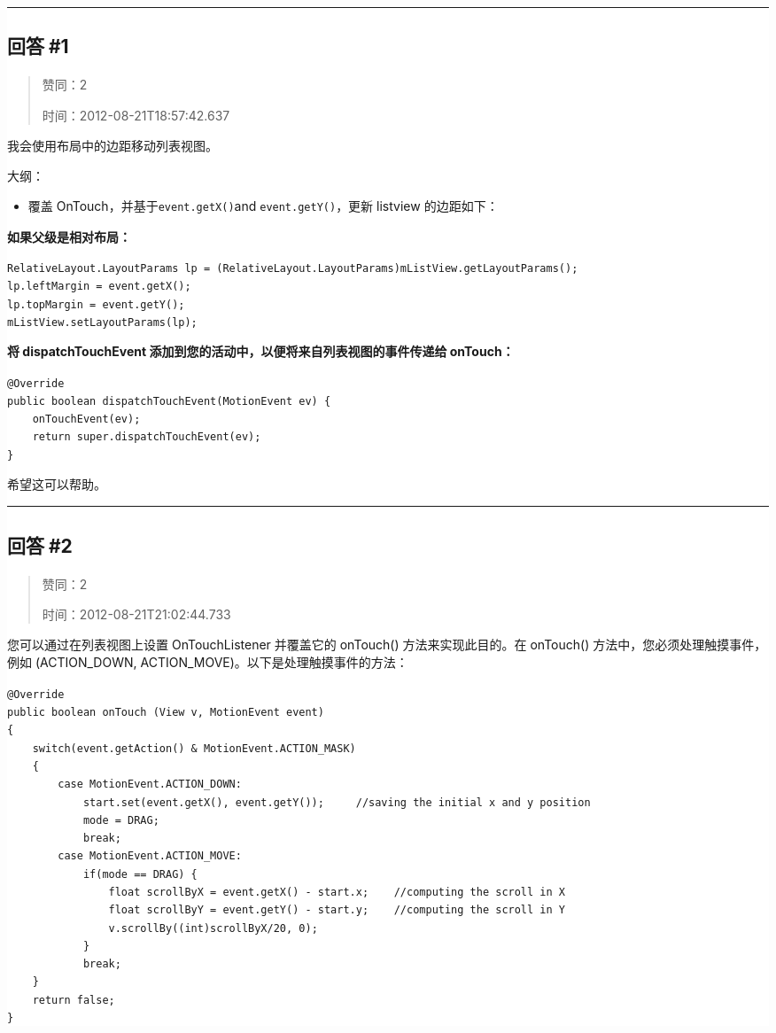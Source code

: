 * * *

## 回答 #1

> 赞同：2
> 
> 时间：2012-08-21T18:57:42.637

我会使用布局中的边距移动列表视图。

大纲：

*   覆盖 OnTouch，并基于`event.getX()`and `event.getY()`，更新 listview 的边距如下：

**如果父级是相对布局：**

```
RelativeLayout.LayoutParams lp = (RelativeLayout.LayoutParams)mListView.getLayoutParams();
lp.leftMargin = event.getX();
lp.topMargin = event.getY();
mListView.setLayoutParams(lp); 
```

**将 dispatchTouchEvent 添加到您的活动中，以便将来自列表视图的事件传递给 onTouch：**

```
@Override
public boolean dispatchTouchEvent(MotionEvent ev) {
    onTouchEvent(ev);
    return super.dispatchTouchEvent(ev);
} 
```

希望这可以帮助。

* * *

## 回答 #2

> 赞同：2
> 
> 时间：2012-08-21T21:02:44.733

您可以通过在列表视图上设置 OnTouchListener 并覆盖它的 onTouch() 方法来实现此目的。在 onTouch() 方法中，您必须处理触摸事件，例如 (ACTION_DOWN, ACTION_MOVE)。以下是处理触摸事件的方法：

```
@Override
public boolean onTouch (View v, MotionEvent event)
{
    switch(event.getAction() & MotionEvent.ACTION_MASK)
    {
        case MotionEvent.ACTION_DOWN:
            start.set(event.getX(), event.getY());     //saving the initial x and y position
            mode = DRAG;
            break;
        case MotionEvent.ACTION_MOVE:
            if(mode == DRAG) {
                float scrollByX = event.getX() - start.x;    //computing the scroll in X
                float scrollByY = event.getY() - start.y;    //computing the scroll in Y
                v.scrollBy((int)scrollByX/20, 0);            
            }
            break;
    }   
    return false;
} 
```
